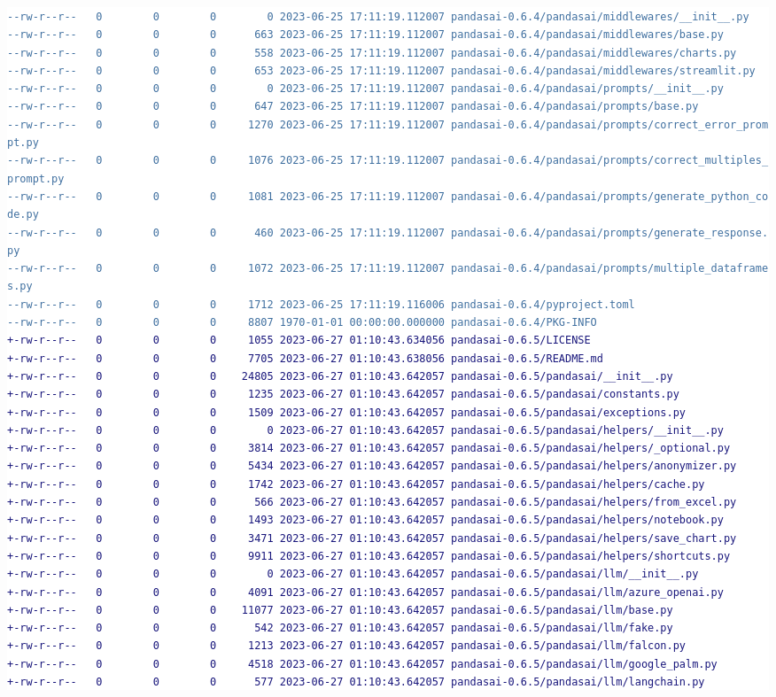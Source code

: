 ```diff
--rw-r--r--   0        0        0        0 2023-06-25 17:11:19.112007 pandasai-0.6.4/pandasai/middlewares/__init__.py
--rw-r--r--   0        0        0      663 2023-06-25 17:11:19.112007 pandasai-0.6.4/pandasai/middlewares/base.py
--rw-r--r--   0        0        0      558 2023-06-25 17:11:19.112007 pandasai-0.6.4/pandasai/middlewares/charts.py
--rw-r--r--   0        0        0      653 2023-06-25 17:11:19.112007 pandasai-0.6.4/pandasai/middlewares/streamlit.py
--rw-r--r--   0        0        0        0 2023-06-25 17:11:19.112007 pandasai-0.6.4/pandasai/prompts/__init__.py
--rw-r--r--   0        0        0      647 2023-06-25 17:11:19.112007 pandasai-0.6.4/pandasai/prompts/base.py
--rw-r--r--   0        0        0     1270 2023-06-25 17:11:19.112007 pandasai-0.6.4/pandasai/prompts/correct_error_prompt.py
--rw-r--r--   0        0        0     1076 2023-06-25 17:11:19.112007 pandasai-0.6.4/pandasai/prompts/correct_multiples_prompt.py
--rw-r--r--   0        0        0     1081 2023-06-25 17:11:19.112007 pandasai-0.6.4/pandasai/prompts/generate_python_code.py
--rw-r--r--   0        0        0      460 2023-06-25 17:11:19.112007 pandasai-0.6.4/pandasai/prompts/generate_response.py
--rw-r--r--   0        0        0     1072 2023-06-25 17:11:19.112007 pandasai-0.6.4/pandasai/prompts/multiple_dataframes.py
--rw-r--r--   0        0        0     1712 2023-06-25 17:11:19.116006 pandasai-0.6.4/pyproject.toml
--rw-r--r--   0        0        0     8807 1970-01-01 00:00:00.000000 pandasai-0.6.4/PKG-INFO
+-rw-r--r--   0        0        0     1055 2023-06-27 01:10:43.634056 pandasai-0.6.5/LICENSE
+-rw-r--r--   0        0        0     7705 2023-06-27 01:10:43.638056 pandasai-0.6.5/README.md
+-rw-r--r--   0        0        0    24805 2023-06-27 01:10:43.642057 pandasai-0.6.5/pandasai/__init__.py
+-rw-r--r--   0        0        0     1235 2023-06-27 01:10:43.642057 pandasai-0.6.5/pandasai/constants.py
+-rw-r--r--   0        0        0     1509 2023-06-27 01:10:43.642057 pandasai-0.6.5/pandasai/exceptions.py
+-rw-r--r--   0        0        0        0 2023-06-27 01:10:43.642057 pandasai-0.6.5/pandasai/helpers/__init__.py
+-rw-r--r--   0        0        0     3814 2023-06-27 01:10:43.642057 pandasai-0.6.5/pandasai/helpers/_optional.py
+-rw-r--r--   0        0        0     5434 2023-06-27 01:10:43.642057 pandasai-0.6.5/pandasai/helpers/anonymizer.py
+-rw-r--r--   0        0        0     1742 2023-06-27 01:10:43.642057 pandasai-0.6.5/pandasai/helpers/cache.py
+-rw-r--r--   0        0        0      566 2023-06-27 01:10:43.642057 pandasai-0.6.5/pandasai/helpers/from_excel.py
+-rw-r--r--   0        0        0     1493 2023-06-27 01:10:43.642057 pandasai-0.6.5/pandasai/helpers/notebook.py
+-rw-r--r--   0        0        0     3471 2023-06-27 01:10:43.642057 pandasai-0.6.5/pandasai/helpers/save_chart.py
+-rw-r--r--   0        0        0     9911 2023-06-27 01:10:43.642057 pandasai-0.6.5/pandasai/helpers/shortcuts.py
+-rw-r--r--   0        0        0        0 2023-06-27 01:10:43.642057 pandasai-0.6.5/pandasai/llm/__init__.py
+-rw-r--r--   0        0        0     4091 2023-06-27 01:10:43.642057 pandasai-0.6.5/pandasai/llm/azure_openai.py
+-rw-r--r--   0        0        0    11077 2023-06-27 01:10:43.642057 pandasai-0.6.5/pandasai/llm/base.py
+-rw-r--r--   0        0        0      542 2023-06-27 01:10:43.642057 pandasai-0.6.5/pandasai/llm/fake.py
+-rw-r--r--   0        0        0     1213 2023-06-27 01:10:43.642057 pandasai-0.6.5/pandasai/llm/falcon.py
+-rw-r--r--   0        0        0     4518 2023-06-27 01:10:43.642057 pandasai-0.6.5/pandasai/llm/google_palm.py
+-rw-r--r--   0        0        0      577 2023-06-27 01:10:43.642057 pandasai-0.6.5/pandasai/llm/langchain.py
```